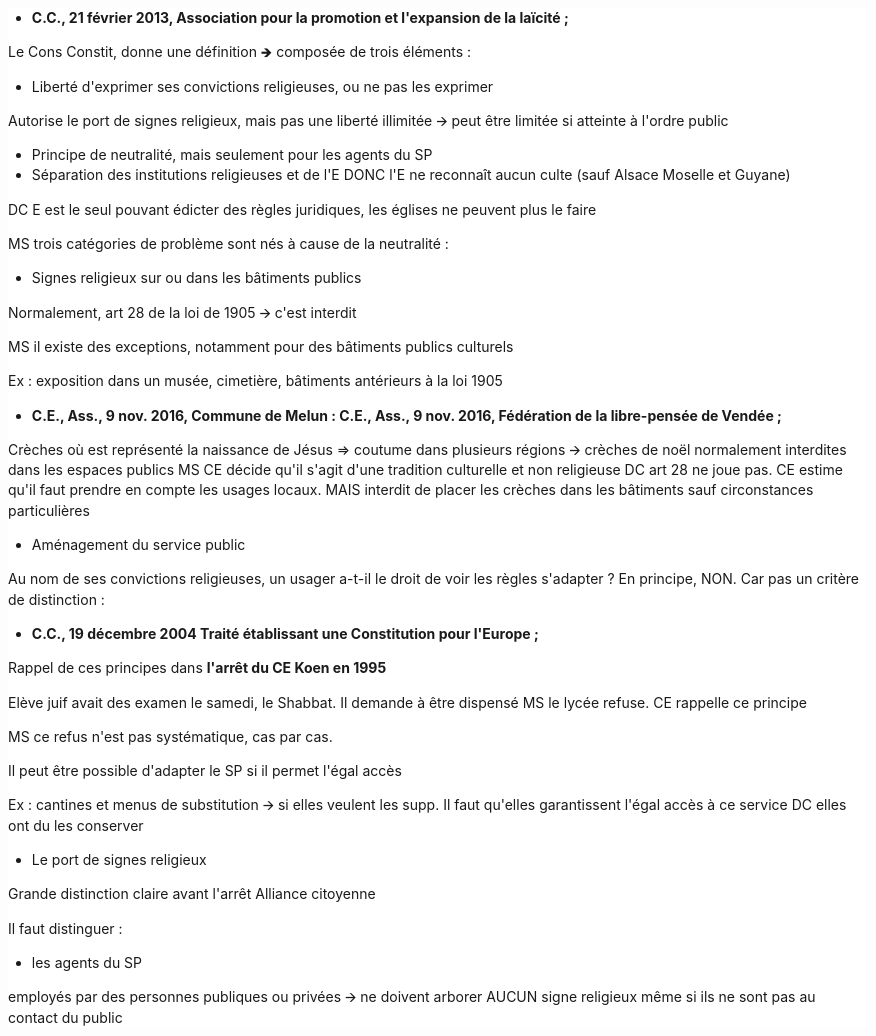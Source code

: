 - **C.C., 21 février 2013, Association pour la promotion et l'expansion de la laïcité ;**

Le Cons Constit, donne une définition 🡺 composée de trois éléments :

- Liberté d'exprimer ses convictions religieuses, ou ne pas les exprimer

Autorise le port de signes religieux, mais pas une liberté illimitée 🡪 peut être limitée si atteinte à l'ordre public

- Principe de neutralité, mais seulement pour les agents du SP
- Séparation des institutions religieuses et de l'E DONC l'E ne reconnaît aucun culte (sauf Alsace Moselle et Guyane)

DC E est le seul pouvant édicter des règles juridiques, les églises ne peuvent plus le faire

MS trois catégories de problème sont nés à cause de la neutralité :

- Signes religieux sur ou dans les bâtiments publics

Normalement, art 28 de la loi de 1905 🡪 c'est interdit

MS il existe des exceptions, notamment pour des bâtiments publics culturels

Ex : exposition dans un musée, cimetière, bâtiments antérieurs à la loi 1905

- **C.E., Ass., 9 nov. 2016, Commune de Melun : C.E., Ass., 9 nov. 2016, Fédération de la libre-pensée de Vendée ;**

Crèches où est représenté la naissance de Jésus => coutume dans plusieurs régions 🡪 crèches de noël normalement interdites dans les espaces publics MS CE décide qu'il s'agit d'une tradition culturelle et non religieuse DC art 28 ne joue pas. CE estime qu'il faut prendre en compte les usages locaux. MAIS interdit de placer les crèches dans les bâtiments sauf circonstances particulières

- Aménagement du service public

Au nom de ses convictions religieuses, un usager a-t-il le droit de voir les règles s'adapter ? En principe, NON. Car pas un critère de distinction :

- **C.C., 19 décembre 2004 Traité établissant une Constitution pour l'Europe ;**

Rappel de ces principes dans **l'arrêt du CE Koen en 1995**

Elève juif avait des examen le samedi, le Shabbat. Il demande à être dispensé MS le lycée refuse. CE rappelle ce principe

MS ce refus n'est pas systématique, cas par cas.

Il peut être possible d'adapter le SP si il permet l'égal accès

Ex : cantines et menus de substitution 🡪 si elles veulent les supp. Il faut qu'elles garantissent l'égal accès à ce service DC elles ont du les conserver

- Le port de signes religieux

Grande distinction claire avant l'arrêt Alliance citoyenne

Il faut distinguer :

- les agents du SP

employés par des personnes publiques ou privées 🡪 ne doivent arborer AUCUN signe religieux même si ils ne sont pas au contact du public
